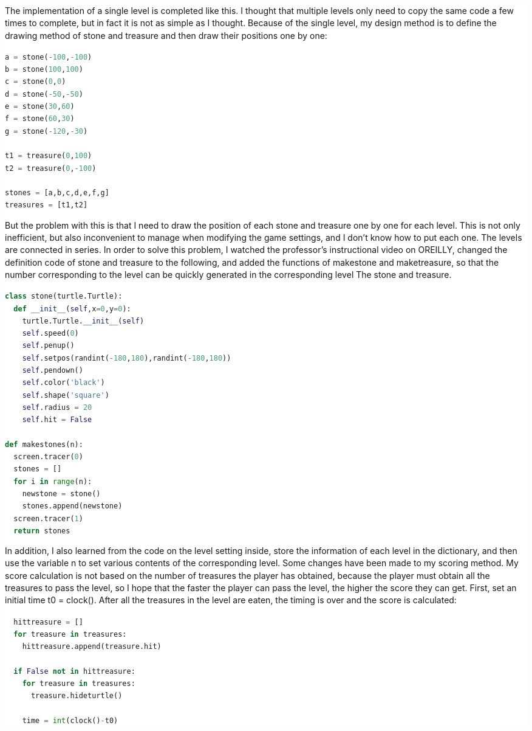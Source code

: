 The implementation of a single level is completed like this. I thought that multiple levels only need to copy the same code a few times to complete, but in fact it is not as simple as I thought. Because of the single level, my design method is to define the drawing method of stone and treasure and then draw their positions one by one:
```python
a = stone(-100,-100)
b = stone(100,100)
c = stone(0,0)
d = stone(-50,-50)
e = stone(30,60) 
f = stone(60,30) 
g = stone(-120,-30) 

t1 = treasure(0,100)
t2 = treasure(0,-100)

stones = [a,b,c,d,e,f,g]
treasures = [t1,t2]
```
But the problem with this is that I need to draw the position of each stone and treasure one by one for each level. This is not only inefficient, but also inconvenient to manage when modifying the game settings, and I don’t know how to put each one. The levels are connected in series. In order to solve this problem, I watched the professor’s instructional video on OREILLY, changed the definition code of stone and treasure to the following, and added the functions of makestone and maketreasure, so that the number corresponding to the level can be quickly generated in the corresponding level The stone and treasure.
```python
class stone(turtle.Turtle):
  def __init__(self,x=0,y=0):
    turtle.Turtle.__init__(self)
    self.speed(0)
    self.penup()
    self.setpos(randint(-180,180),randint(-180,180))
    self.pendown()
    self.color('black')
    self.shape('square')
    self.radius = 20
    self.hit = False

def makestones(n):
  screen.tracer(0)
  stones = []
  for i in range(n):
    newstone = stone()
    stones.append(newstone)
  screen.tracer(1)
  return stones
```
In addition, I also learned from the code on the level setting inside, store the information of each level in the dictionary, and then use the variable n to set various contents of the corresponding level. Some changes have been made to my scoring method. My score calculation is not based on the number of treasures the player has obtained, because the player must obtain all the treasures to pass the level, so I hope that the faster the player can pass the level, the higher the score they can get. First, set an initial time t0 = clock(). After all the treasures in the level are eaten, the timing is over and the score is calculated:
```python
  hittreasure = []
  for treasure in treasures:
    hittreasure.append(treasure.hit)
  
  if False not in hittreasure:
    for treasure in treasures:
      treasure.hideturtle()
    
    time = int(clock()-t0)
```